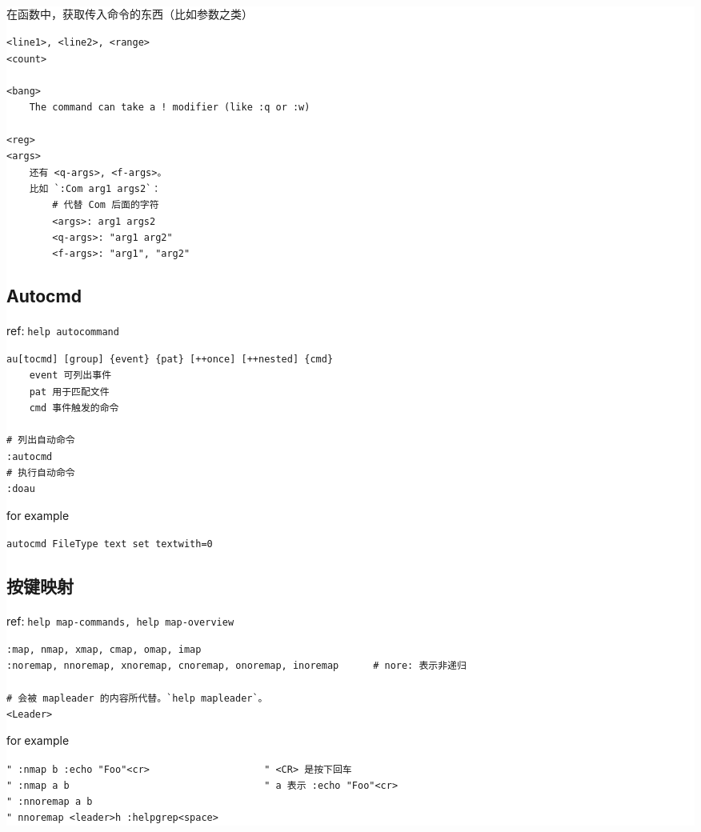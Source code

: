 在函数中，获取传入命令的东西（比如参数之类）

    <line1>, <line2>, <range>
    <count>

    <bang>
        The command can take a ! modifier (like :q or :w)

    <reg>
    <args>
        还有 <q-args>, <f-args>。
        比如 `:Com arg1 args2`：
            # 代替 Com 后面的字符
            <args>: arg1 args2
            <q-args>: "arg1 arg2"
            <f-args>: "arg1", "arg2"

## Autocmd

ref: `help autocommand`

    au[tocmd] [group] {event} {pat} [++once] [++nested] {cmd}
        event 可列出事件
        pat 用于匹配文件
        cmd 事件触发的命令

    # 列出自动命令
    :autocmd
    # 执行自动命令
    :doau

for example

```vim
autocmd FileType text set textwith=0
```

## 按键映射

ref: `help map-commands, help map-overview`

    :map, nmap, xmap, cmap, omap, imap
    :noremap, nnoremap, xnoremap, cnoremap, onoremap, inoremap      # nore: 表示非递归

    # 会被 mapleader 的内容所代替。`help mapleader`。
    <Leader>

for example

```vim
" :nmap b :echo "Foo"<cr>                    " <CR> 是按下回车
" :nmap a b                                  " a 表示 :echo "Foo"<cr>
" :nnoremap a b
" nnoremap <leader>h :helpgrep<space>
```
